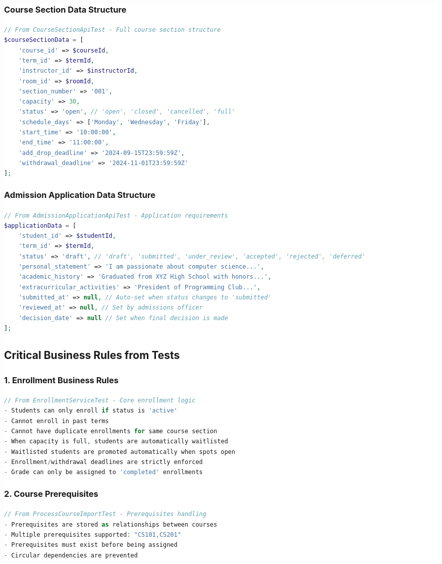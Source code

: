 ### Course Section Data Structure
```php
// From CourseSectionApiTest - Full course section structure
$courseSectionData = [
    'course_id' => $courseId,
    'term_id' => $termId,
    'instructor_id' => $instructorId,
    'room_id' => $roomId,
    'section_number' => '001',
    'capacity' => 30,
    'status' => 'open', // 'open', 'closed', 'cancelled', 'full'
    'schedule_days' => ['Monday', 'Wednesday', 'Friday'],
    'start_time' => '10:00:00',
    'end_time' => '11:00:00',
    'add_drop_deadline' => '2024-09-15T23:59:59Z',
    'withdrawal_deadline' => '2024-11-01T23:59:59Z'
];
```

### Admission Application Data Structure
```php
// From AdmissionApplicationApiTest - Application requirements
$applicationData = [
    'student_id' => $studentId,
    'term_id' => $termId,
    'status' => 'draft', // 'draft', 'submitted', 'under_review', 'accepted', 'rejected', 'deferred'
    'personal_statement' => 'I am passionate about computer science...',
    'academic_history' => 'Graduated from XYZ High School with honors...',
    'extracurricular_activities' => 'President of Programming Club...',
    'submitted_at' => null, // Auto-set when status changes to 'submitted'
    'reviewed_at' => null, // Set by admissions officer
    'decision_date' => null // Set when final decision is made
];
```

## Critical Business Rules from Tests

### 1. Enrollment Business Rules
```php
// From EnrollmentServiceTest - Core enrollment logic
- Students can only enroll if status is 'active'
- Cannot enroll in past terms
- Cannot have duplicate enrollments for same course section
- When capacity is full, students are automatically waitlisted
- Waitlisted students are promoted automatically when spots open
- Enrollment/withdrawal deadlines are strictly enforced
- Grade can only be assigned to 'completed' enrollments
```

### 2. Course Prerequisites
```php
// From ProcessCourseImportTest - Prerequisites handling
- Prerequisites are stored as relationships between courses
- Multiple prerequisites supported: "CS101,CS201"
- Prerequisites must exist before being assigned
- Circular dependencies are prevented
```
